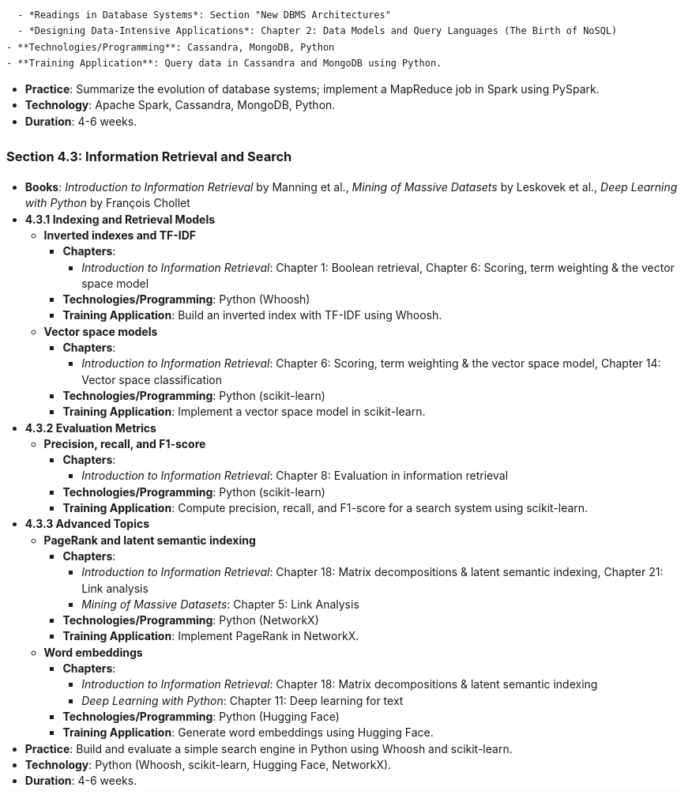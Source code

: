       - *Readings in Database Systems*: Section "New DBMS Architectures"
      - *Designing Data-Intensive Applications*: Chapter 2: Data Models and Query Languages (The Birth of NoSQL)
    - **Technologies/Programming**: Cassandra, MongoDB, Python
    - **Training Application**: Query data in Cassandra and MongoDB using Python.
- **Practice**: Summarize the evolution of database systems; implement a MapReduce job in Spark using PySpark.
- **Technology**: Apache Spark, Cassandra, MongoDB, Python.
- **Duration**: 4-6 weeks.

### Section 4.3: Information Retrieval and Search

- **Books**: *Introduction to Information Retrieval* by Manning et al., *Mining of Massive Datasets* by Leskovek et al., *Deep Learning with Python* by François Chollet
- **4.3.1 Indexing and Retrieval Models**
  - **Inverted indexes and TF-IDF**
    - **Chapters**:
      - *Introduction to Information Retrieval*: Chapter 1: Boolean retrieval, Chapter 6: Scoring, term weighting & the vector space model
    - **Technologies/Programming**: Python (Whoosh)
    - **Training Application**: Build an inverted index with TF-IDF using Whoosh.
  - **Vector space models**
    - **Chapters**:
      - *Introduction to Information Retrieval*: Chapter 6: Scoring, term weighting & the vector space model, Chapter 14: Vector space classification
    - **Technologies/Programming**: Python (scikit-learn)
    - **Training Application**: Implement a vector space model in scikit-learn.
- **4.3.2 Evaluation Metrics**
  - **Precision, recall, and F1-score**
    - **Chapters**:
      - *Introduction to Information Retrieval*: Chapter 8: Evaluation in information retrieval
    - **Technologies/Programming**: Python (scikit-learn)
    - **Training Application**: Compute precision, recall, and F1-score for a search system using scikit-learn.
- **4.3.3 Advanced Topics**
  - **PageRank and latent semantic indexing**
    - **Chapters**:
      - *Introduction to Information Retrieval*: Chapter 18: Matrix decompositions & latent semantic indexing, Chapter 21: Link analysis
      - *Mining of Massive Datasets*: Chapter 5: Link Analysis
    - **Technologies/Programming**: Python (NetworkX)
    - **Training Application**: Implement PageRank in NetworkX.
  - **Word embeddings**
    - **Chapters**:
      - *Introduction to Information Retrieval*: Chapter 18: Matrix decompositions & latent semantic indexing
      - *Deep Learning with Python*: Chapter 11: Deep learning for text
    - **Technologies/Programming**: Python (Hugging Face)
    - **Training Application**: Generate word embeddings using Hugging Face.
- **Practice**: Build and evaluate a simple search engine in Python using Whoosh and scikit-learn.
- **Technology**: Python (Whoosh, scikit-learn, Hugging Face, NetworkX).
- **Duration**: 4-6 weeks.
